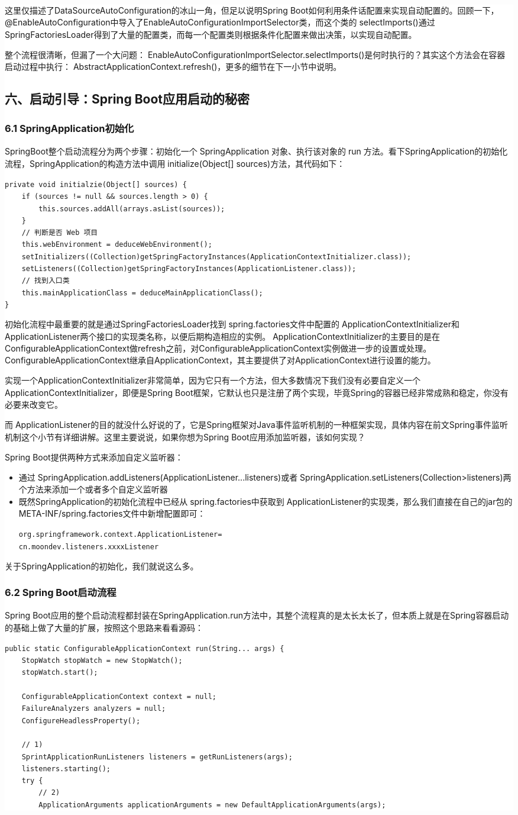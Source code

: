 这里仅描述了DataSourceAutoConfiguration的冰山一角，但足以说明Spring Boot如何利用条件话配置来实现自动配置的。回顾一下， @EnableAutoConfiguration中导入了EnableAutoConfigurationImportSelector类，而这个类的 selectImports()通过SpringFactoriesLoader得到了大量的配置类，而每一个配置类则根据条件化配置来做出决策，以实现自动配置。

整个流程很清晰，但漏了一个大问题：
EnableAutoConfigurationImportSelector.selectImports()是何时执行的？其实这个方法会在容器启动过程中执行： AbstractApplicationContext.refresh()，更多的细节在下一小节中说明。
## 六、启动引导：Spring Boot应用启动的秘密
### 6.1 SpringApplication初始化
SpringBoot整个启动流程分为两个步骤：初始化一个 SpringApplication 对象、执行该对象的 run 方法。看下SpringApplication的初始化流程，SpringApplication的构造方法中调用 initialize(Object[] sources)方法，其代码如下：
```
private void initialzie(Object[] sources) {
    if (sources != null && sources.length > 0) {
        this.sources.addAll(arrays.asList(sources));
    }
    // 判断是否 Web 项目
    this.webEnvironment = deduceWebEnvironment();
    setInitializers((Collection)getSpringFactoryInstances(ApplicationContextInitializer.class));
    setListeners((Collection)getSpringFactoryInstances(ApplicationListener.class));
    // 找到入口类
    this.mainApplicationClass = deduceMainApplicationClass();
}
```
初始化流程中最重要的就是通过SpringFactoriesLoader找到 spring.factories文件中配置的 ApplicationContextInitializer和 ApplicationListener两个接口的实现类名称，以便后期构造相应的实例。 ApplicationContextInitializer的主要目的是在 ConfigurableApplicationContext做refresh之前，对ConfigurableApplicationContext实例做进一步的设置或处理。ConfigurableApplicationContext继承自ApplicationContext，其主要提供了对ApplicationContext进行设置的能力。

实现一个ApplicationContextInitializer非常简单，因为它只有一个方法，但大多数情况下我们没有必要自定义一个ApplicationContextInitializer，即便是Spring Boot框架，它默认也只是注册了两个实现，毕竟Spring的容器已经非常成熟和稳定，你没有必要来改变它。

而 ApplicationListener的目的就没什么好说的了，它是Spring框架对Java事件监听机制的一种框架实现，具体内容在前文Spring事件监听机制这个小节有详细讲解。这里主要说说，如果你想为Spring Boot应用添加监听器，该如何实现？

Spring Boot提供两种方式来添加自定义监听器：
- 通过 SpringApplication.addListeners(ApplicationListener<?>...listeners)或者 SpringApplication.setListeners(Collection<?extendsApplicationListener<?>>listeners)两个方法来添加一个或者多个自定义监听器
- 既然SpringApplication的初始化流程中已经从 spring.factories中获取到 ApplicationListener的实现类，那么我们直接在自己的jar包的 META-INF/spring.factories文件中新增配置即可：
  ```
  org.springframework.context.ApplicationListener=
  cn.moondev.listeners.xxxxListener
  ```
关于SpringApplication的初始化，我们就说这么多。
### 6.2 Spring Boot启动流程
Spring Boot应用的整个启动流程都封装在SpringApplication.run方法中，其整个流程真的是太长太长了，但本质上就是在Spring容器启动的基础上做了大量的扩展，按照这个思路来看看源码：
```
public static ConfigurableApplicationContext run(String... args) {
    StopWatch stopWatch = new StopWatch();
    stopWatch.start();

    ConfigurableApplicationContext context = null;
    FailureAnalyzers analyzers = null;
    ConfigureHeadlessProperty();

    // 1)
    SprintApplicationRunListeners listeners = getRunListeners(args);
    listeners.starting();
    try {
        // 2)
        ApplicationArguments applicationArguments = new DefaultApplicationArguments(args);
```